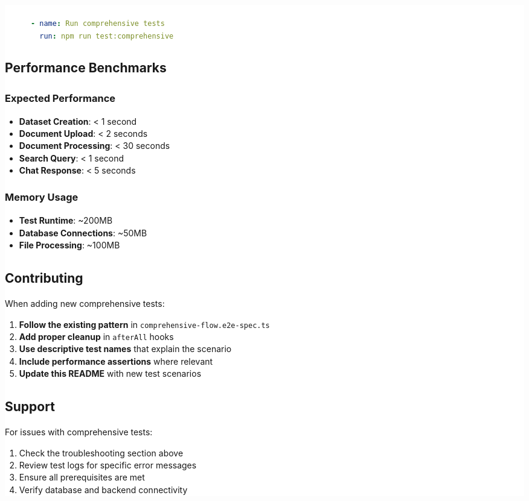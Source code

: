 ```yaml

      - name: Run comprehensive tests
        run: npm run test:comprehensive
```

## Performance Benchmarks

### Expected Performance

- **Dataset Creation**: < 1 second
- **Document Upload**: < 2 seconds
- **Document Processing**: < 30 seconds
- **Search Query**: < 1 second
- **Chat Response**: < 5 seconds

### Memory Usage

- **Test Runtime**: ~200MB
- **Database Connections**: ~50MB
- **File Processing**: ~100MB

## Contributing

When adding new comprehensive tests:

1. **Follow the existing pattern** in `comprehensive-flow.e2e-spec.ts`
2. **Add proper cleanup** in `afterAll` hooks
3. **Use descriptive test names** that explain the scenario
4. **Include performance assertions** where relevant
5. **Update this README** with new test scenarios

## Support

For issues with comprehensive tests:

1. Check the troubleshooting section above
2. Review test logs for specific error messages
3. Ensure all prerequisites are met
4. Verify database and backend connectivity
